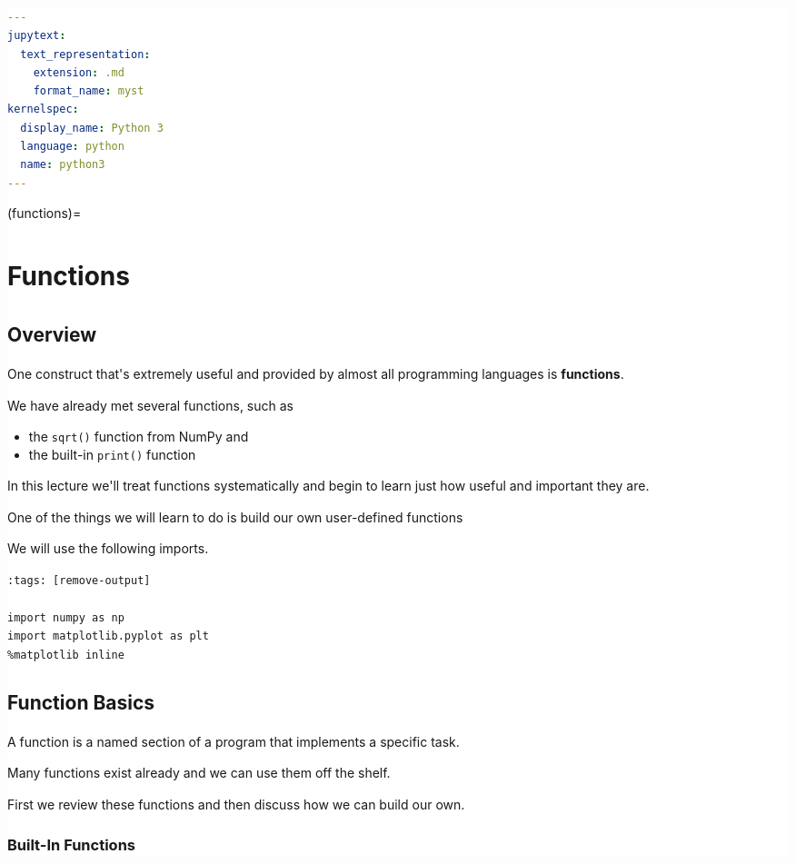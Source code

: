 ```yaml
---
jupytext:
  text_representation:
    extension: .md
    format_name: myst
kernelspec:
  display_name: Python 3
  language: python
  name: python3
---
```


(functions)=

# Functions

## Overview

One construct that\'s extremely useful and provided by almost all
programming languages is **functions**.

We have already met several functions, such as

-   the `sqrt()` function from NumPy and
-   the built-in `print()` function

In this lecture we\'ll treat functions systematically and begin to learn
just how useful and important they are.

One of the things we will learn to do is build our own user-defined
functions

We will use the following imports.

```{code-cell} ipython3
:tags: [remove-output]

import numpy as np
import matplotlib.pyplot as plt
%matplotlib inline
```

## Function Basics

A function is a named section of a program that implements a specific
task.

Many functions exist already and we can use them off the shelf.

First we review these functions and then discuss how we can build our
own.

### Built-In Functions
